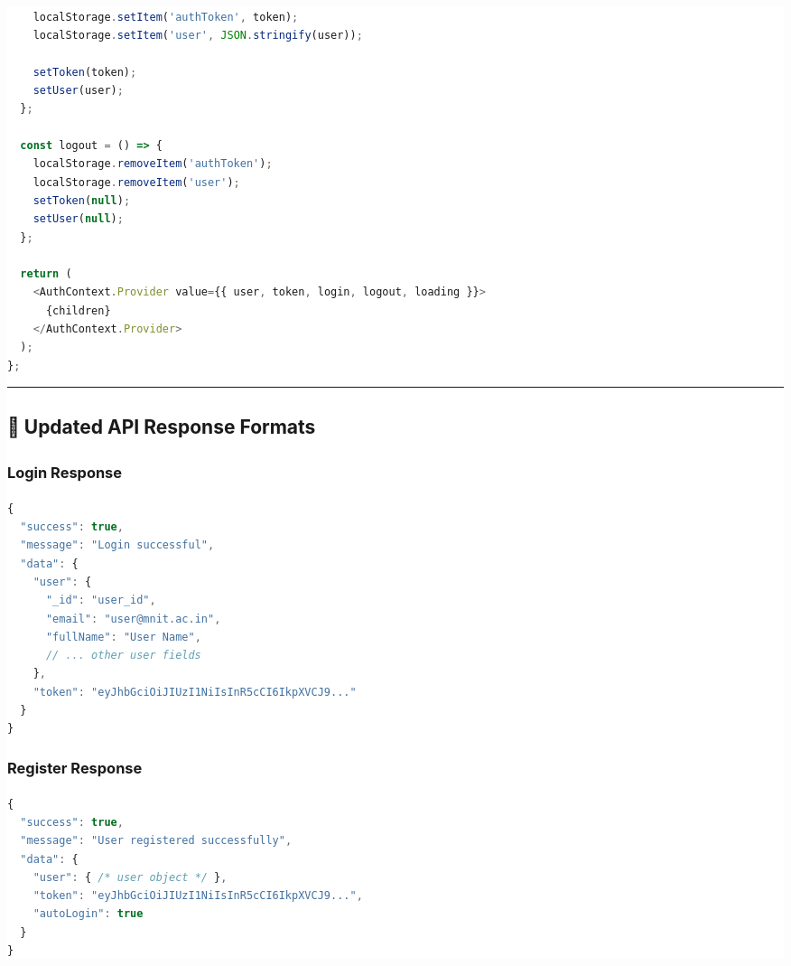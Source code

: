 ```javascript
    localStorage.setItem('authToken', token);
    localStorage.setItem('user', JSON.stringify(user));
    
    setToken(token);
    setUser(user);
  };

  const logout = () => {
    localStorage.removeItem('authToken');
    localStorage.removeItem('user');
    setToken(null);
    setUser(null);
  };

  return (
    <AuthContext.Provider value={{ user, token, login, logout, loading }}>
      {children}
    </AuthContext.Provider>
  );
};
```

---

## 🔐 **Updated API Response Formats**

### **Login Response**
```javascript
{
  "success": true,
  "message": "Login successful",
  "data": {
    "user": {
      "_id": "user_id",
      "email": "user@mnit.ac.in",
      "fullName": "User Name",
      // ... other user fields
    },
    "token": "eyJhbGciOiJIUzI1NiIsInR5cCI6IkpXVCJ9..."
  }
}
```

### **Register Response**
```javascript
{
  "success": true,
  "message": "User registered successfully",
  "data": {
    "user": { /* user object */ },
    "token": "eyJhbGciOiJIUzI1NiIsInR5cCI6IkpXVCJ9...",
    "autoLogin": true
  }
}
```

